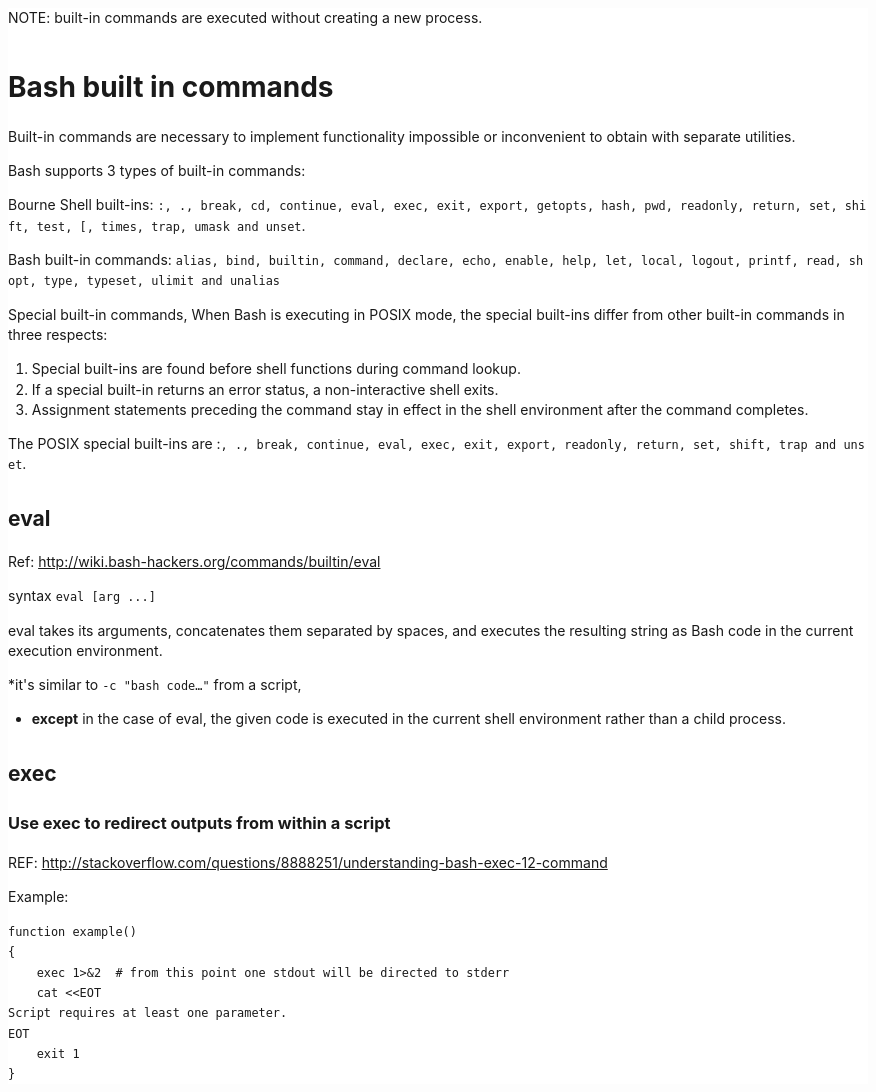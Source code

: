 NOTE: built-in commands are executed without creating a new process.



# Bash built in commands

Built-in commands are necessary to implement functionality impossible or inconvenient to obtain with separate utilities.

Bash supports 3 types of built-in commands:

Bourne Shell built-ins: `:, ., break, cd, continue, eval, exec, exit, export, getopts, hash, pwd, readonly, return, set, shift, test, [, times, trap, umask and unset`.

Bash built-in commands: `alias, bind, builtin, command, declare, echo, enable, help, let, local, logout, printf, read, shopt, type, typeset, ulimit and unalias`

Special built-in commands, When Bash is executing in POSIX mode, the special built-ins differ from other built-in commands in three respects:

1. Special built-ins are found before shell functions during command lookup.
2. If a special built-in returns an error status, a non-interactive shell exits.
3. Assignment statements preceding the command stay in effect in the shell environment after the command completes.

The POSIX special built-ins are :`, ., break, continue, eval, exec, exit, export, readonly, return, set, shift, trap and unset`.

## eval

Ref: http://wiki.bash-hackers.org/commands/builtin/eval

syntax `eval [arg ...]`

eval takes its arguments, concatenates them separated by spaces, and executes the resulting string as Bash code in the current execution environment.

*it's similar to `-c "bash code…"` from a script,
* **except** in the case of eval, the given code is executed in the current shell environment rather than a child process.



## exec

### Use exec to redirect outputs from within a script

REF: http://stackoverflow.com/questions/8888251/understanding-bash-exec-12-command

Example:

```
function example()
{
    exec 1>&2  # from this point one stdout will be directed to stderr
    cat <<EOT
Script requires at least one parameter.
EOT
    exit 1
} 
```
